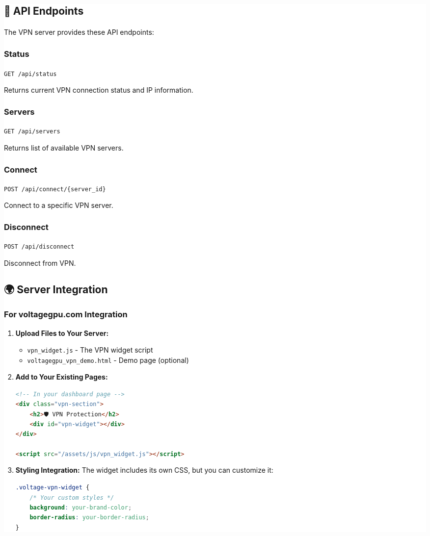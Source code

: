 ## 📡 API Endpoints

The VPN server provides these API endpoints:

### Status
```
GET /api/status
```
Returns current VPN connection status and IP information.

### Servers
```
GET /api/servers
```
Returns list of available VPN servers.

### Connect
```
POST /api/connect/{server_id}
```
Connect to a specific VPN server.

### Disconnect
```
POST /api/disconnect
```
Disconnect from VPN.

## 🌍 Server Integration

### For voltagegpu.com Integration

1. **Upload Files to Your Server:**
   - `vpn_widget.js` - The VPN widget script
   - `voltagegpu_vpn_demo.html` - Demo page (optional)

2. **Add to Your Existing Pages:**
   ```html
   <!-- In your dashboard page -->
   <div class="vpn-section">
       <h2>🛡️ VPN Protection</h2>
       <div id="vpn-widget"></div>
   </div>
   
   <script src="/assets/js/vpn_widget.js"></script>
   ```

3. **Styling Integration:**
   The widget includes its own CSS, but you can customize it:
   ```css
   .voltage-vpn-widget {
       /* Your custom styles */
       background: your-brand-color;
       border-radius: your-border-radius;
   }
   ```
